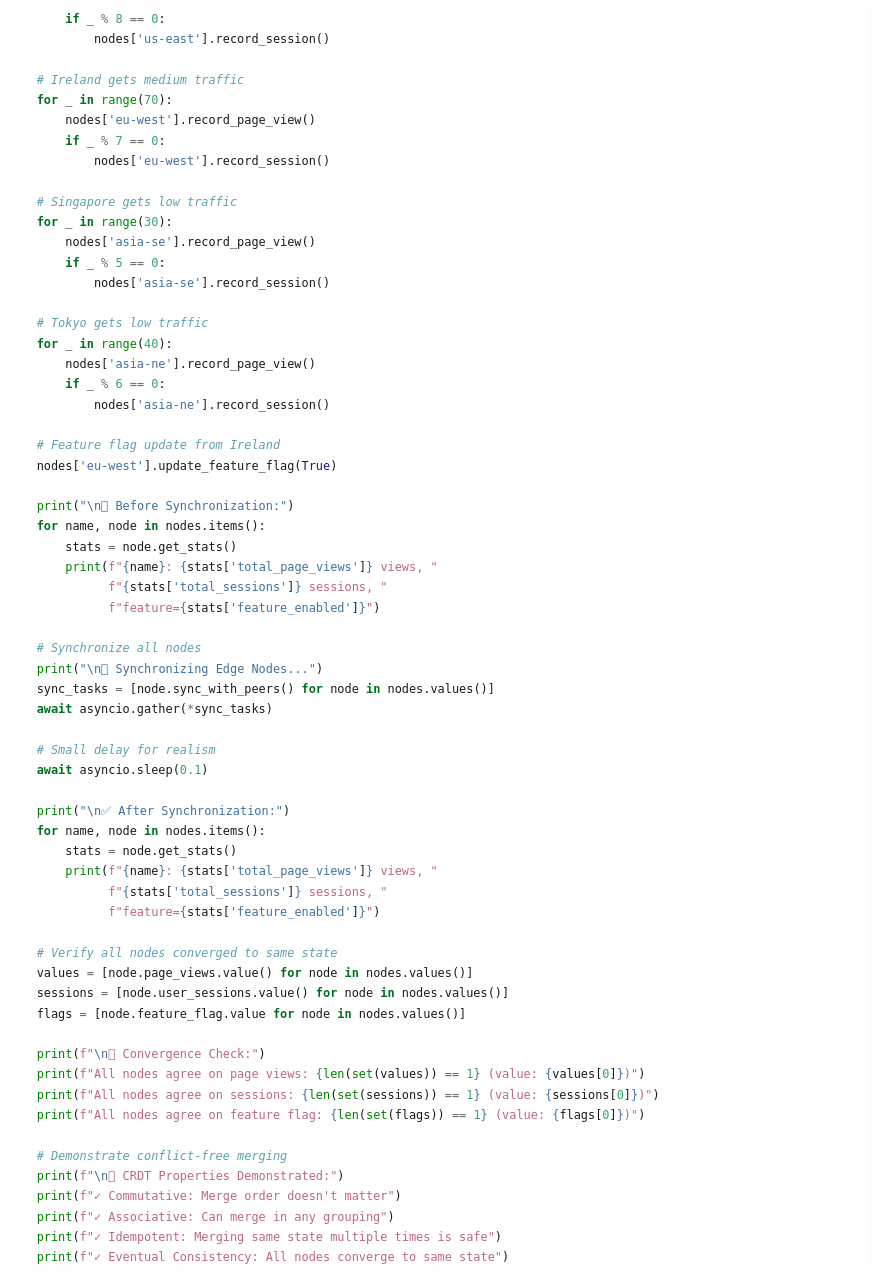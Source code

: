 ```python
        if _ % 8 == 0:
            nodes['us-east'].record_session()
    
    # Ireland gets medium traffic
    for _ in range(70):
        nodes['eu-west'].record_page_view()
        if _ % 7 == 0:
            nodes['eu-west'].record_session()
    
    # Singapore gets low traffic
    for _ in range(30):
        nodes['asia-se'].record_page_view()
        if _ % 5 == 0:
            nodes['asia-se'].record_session()
    
    # Tokyo gets low traffic
    for _ in range(40):
        nodes['asia-ne'].record_page_view()
        if _ % 6 == 0:
            nodes['asia-ne'].record_session()
    
    # Feature flag update from Ireland
    nodes['eu-west'].update_feature_flag(True)
    
    print("\n📡 Before Synchronization:")
    for name, node in nodes.items():
        stats = node.get_stats()
        print(f"{name}: {stats['total_page_views']} views, "
              f"{stats['total_sessions']} sessions, "
              f"feature={stats['feature_enabled']}")
    
    # Synchronize all nodes
    print("\n🔄 Synchronizing Edge Nodes...")
    sync_tasks = [node.sync_with_peers() for node in nodes.values()]
    await asyncio.gather(*sync_tasks)
    
    # Small delay for realism
    await asyncio.sleep(0.1)
    
    print("\n✅ After Synchronization:")
    for name, node in nodes.items():
        stats = node.get_stats()
        print(f"{name}: {stats['total_page_views']} views, "
              f"{stats['total_sessions']} sessions, "
              f"feature={stats['feature_enabled']}")
    
    # Verify all nodes converged to same state
    values = [node.page_views.value() for node in nodes.values()]
    sessions = [node.user_sessions.value() for node in nodes.values()]
    flags = [node.feature_flag.value for node in nodes.values()]
    
    print(f"\n🎯 Convergence Check:")
    print(f"All nodes agree on page views: {len(set(values)) == 1} (value: {values[0]})")
    print(f"All nodes agree on sessions: {len(set(sessions)) == 1} (value: {sessions[0]})")
    print(f"All nodes agree on feature flag: {len(set(flags)) == 1} (value: {flags[0]})")
    
    # Demonstrate conflict-free merging
    print(f"\n🔬 CRDT Properties Demonstrated:")
    print(f"✓ Commutative: Merge order doesn't matter")
    print(f"✓ Associative: Can merge in any grouping")
    print(f"✓ Idempotent: Merging same state multiple times is safe")
    print(f"✓ Eventual Consistency: All nodes converge to same state")

```